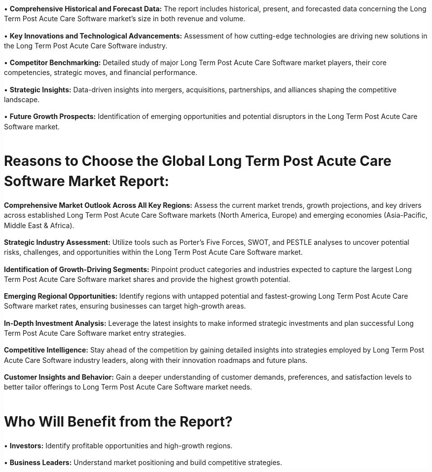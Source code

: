 • <strong>Comprehensive Historical and Forecast Data:</strong> The report includes historical, present, and forecasted data concerning the Long Term Post Acute Care Software market’s size in both revenue and volume.

• <strong>Key Innovations and Technological Advancements:</strong> Assessment of how cutting-edge technologies are driving new solutions in the Long Term Post Acute Care Software industry.

• <strong>Competitor Benchmarking:</strong> Detailed study of major Long Term Post Acute Care Software market players, their core competencies, strategic moves, and financial performance.

• <strong>Strategic Insights:</strong> Data-driven insights into mergers, acquisitions, partnerships, and alliances shaping the competitive landscape.

• <strong>Future Growth Prospects:</strong> Identification of emerging opportunities and potential disruptors in the Long Term Post Acute Care Software market.

# <strong>Reasons to Choose the Global Long Term Post Acute Care Software Market Report:</strong>

<strong>Comprehensive Market Outlook Across All Key Regions:</strong>
Assess the current market trends, growth projections, and key drivers across established Long Term Post Acute Care Software markets (North America, Europe) and emerging economies (Asia-Pacific, Middle East & Africa).

<strong>Strategic Industry Assessment:</strong>
Utilize tools such as Porter’s Five Forces, SWOT, and PESTLE analyses to uncover potential risks, challenges, and opportunities within the Long Term Post Acute Care Software market.

<strong>Identification of Growth-Driving Segments:</strong>
Pinpoint product categories and industries expected to capture the largest Long Term Post Acute Care Software market shares and provide the highest growth potential.

<strong>Emerging Regional Opportunities:</strong>
Identify regions with untapped potential and fastest-growing Long Term Post Acute Care Software market rates, ensuring businesses can target high-growth areas.

<strong>In-Depth Investment Analysis:</strong>
Leverage the latest insights to make informed strategic investments and plan successful Long Term Post Acute Care Software market entry strategies.

<strong>Competitive Intelligence:</strong>
Stay ahead of the competition by gaining detailed insights into strategies employed by Long Term Post Acute Care Software industry leaders, along with their innovation roadmaps and future plans.

<strong>Customer Insights and Behavior:</strong>
Gain a deeper understanding of customer demands, preferences, and satisfaction levels to better tailor offerings to Long Term Post Acute Care Software market needs.

# <strong>Who Will Benefit from the Report?</strong>

• <strong>Investors:</strong> Identify profitable opportunities and high-growth regions.

• <strong>Business Leaders:</strong> Understand market positioning and build competitive strategies.
